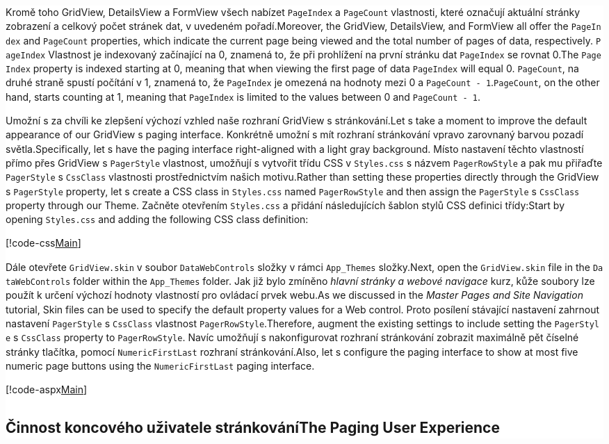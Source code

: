 <span data-ttu-id="0a92d-166">Kromě toho GridView, DetailsView a FormView všech nabízet `PageIndex` a `PageCount` vlastnosti, které označují aktuální stránky zobrazení a celkový počet stránek dat, v uvedeném pořadí.</span><span class="sxs-lookup"><span data-stu-id="0a92d-166">Moreover, the GridView, DetailsView, and FormView all offer the `PageIndex` and `PageCount` properties, which indicate the current page being viewed and the total number of pages of data, respectively.</span></span> <span data-ttu-id="0a92d-167">`PageIndex` Vlastnost je indexovaný začínající na 0, znamená to, že při prohlížení na první stránku dat `PageIndex` se rovnat 0.</span><span class="sxs-lookup"><span data-stu-id="0a92d-167">The `PageIndex` property is indexed starting at 0, meaning that when viewing the first page of data `PageIndex` will equal 0.</span></span> <span data-ttu-id="0a92d-168">`PageCount`, na druhé straně spustí počítání v 1, znamená to, že `PageIndex` je omezená na hodnoty mezi 0 a `PageCount - 1`.</span><span class="sxs-lookup"><span data-stu-id="0a92d-168">`PageCount`, on the other hand, starts counting at 1, meaning that `PageIndex` is limited to the values between 0 and `PageCount - 1`.</span></span>

<span data-ttu-id="0a92d-169">Umožní s za chvíli ke zlepšení výchozí vzhled naše rozhraní GridView s stránkování.</span><span class="sxs-lookup"><span data-stu-id="0a92d-169">Let s take a moment to improve the default appearance of our GridView s paging interface.</span></span> <span data-ttu-id="0a92d-170">Konkrétně umožní s mít rozhraní stránkování vpravo zarovnaný barvou pozadí světla.</span><span class="sxs-lookup"><span data-stu-id="0a92d-170">Specifically, let s have the paging interface right-aligned with a light gray background.</span></span> <span data-ttu-id="0a92d-171">Místo nastavení těchto vlastností přímo přes GridView s `PagerStyle` vlastnost, umožňují s vytvořit třídu CSS v `Styles.css` s názvem `PagerRowStyle` a pak mu přiřaďte `PagerStyle` s `CssClass` vlastnosti prostřednictvím našich motivu.</span><span class="sxs-lookup"><span data-stu-id="0a92d-171">Rather than setting these properties directly through the GridView s `PagerStyle` property, let s create a CSS class in `Styles.css` named `PagerRowStyle` and then assign the `PagerStyle` s `CssClass` property through our Theme.</span></span> <span data-ttu-id="0a92d-172">Začněte otevřením `Styles.css` a přidání následujících šablon stylů CSS definici třídy:</span><span class="sxs-lookup"><span data-stu-id="0a92d-172">Start by opening `Styles.css` and adding the following CSS class definition:</span></span>


[!code-css[Main](paging-and-sorting-report-data-vb/samples/sample3.css)]

<span data-ttu-id="0a92d-173">Dále otevřete `GridView.skin` v soubor `DataWebControls` složky v rámci `App_Themes` složky.</span><span class="sxs-lookup"><span data-stu-id="0a92d-173">Next, open the `GridView.skin` file in the `DataWebControls` folder within the `App_Themes` folder.</span></span> <span data-ttu-id="0a92d-174">Jak již bylo zmíněno *hlavní stránky a webové navigace* kurz, kůže soubory lze použít k určení výchozí hodnoty vlastností pro ovládací prvek webu.</span><span class="sxs-lookup"><span data-stu-id="0a92d-174">As we discussed in the *Master Pages and Site Navigation* tutorial, Skin files can be used to specify the default property values for a Web control.</span></span> <span data-ttu-id="0a92d-175">Proto posílení stávající nastavení zahrnout nastavení `PagerStyle` s `CssClass` vlastnost `PagerRowStyle`.</span><span class="sxs-lookup"><span data-stu-id="0a92d-175">Therefore, augment the existing settings to include setting the `PagerStyle` s `CssClass` property to `PagerRowStyle`.</span></span> <span data-ttu-id="0a92d-176">Navíc umožňují s nakonfigurovat rozhraní stránkování zobrazit maximálně pět číselné stránky tlačítka, pomocí `NumericFirstLast` rozhraní stránkování.</span><span class="sxs-lookup"><span data-stu-id="0a92d-176">Also, let s configure the paging interface to show at most five numeric page buttons using the `NumericFirstLast` paging interface.</span></span>


[!code-aspx[Main](paging-and-sorting-report-data-vb/samples/sample4.aspx)]

## <a name="the-paging-user-experience"></a><span data-ttu-id="0a92d-177">Činnost koncového uživatele stránkování</span><span class="sxs-lookup"><span data-stu-id="0a92d-177">The Paging User Experience</span></span>

